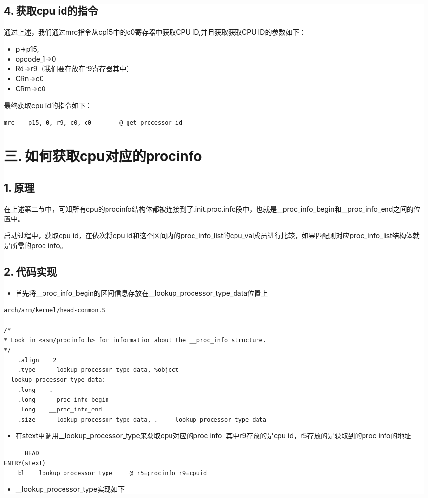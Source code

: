 ## 4. 获取cpu id的指令 

通过上述，我们通过mrc指令从cp15中的c0寄存器中获取CPU ID,并且获取获取CPU ID的参数如下： 

- p->p15, 
- opcode_1->0 
- Rd->r9（我们要存放在r9寄存器其中） 
- CRn->c0 
- CRm->c0 

最终获取cpu id的指令如下：

```
mrc    p15, 0, r9, c0, c0        @ get processor id
```

# 三. 如何获取cpu对应的procinfo

## 1. 原理 

在上述第二节中，可知所有cpu的procinfo结构体都被连接到了.init.proc.info段中，也就是__proc_info_begin和__proc_info_end之间的位置中。 

启动过程中，获取cpu id，在依次将cpu id和这个区间内的proc_info_list的cpu_val成员进行比较，如果匹配则对应proc_info_list结构体就是所需的proc info。

## 2. 代码实现 

- 首先将__proc_info_begin的区间信息存放在__lookup_processor_type_data位置上 
```
arch/arm/kernel/head-common.S

/*
* Look in <asm/procinfo.h> for information about the __proc_info structure.
*/
    .align    2
    .type    __lookup_processor_type_data, %object
__lookup_processor_type_data:
    .long    .
    .long    __proc_info_begin
    .long    __proc_info_end
    .size    __lookup_processor_type_data, . - __lookup_processor_type_data
```

- 在stext中调用__lookup_processor_type来获取cpu对应的proc info 
  其中r9存放的是cpu id，r5存放的是获取到的proc info的地址

```
    __HEAD
ENTRY(stext)
    bl  __lookup_processor_type     @ r5=procinfo r9=cpuid
```

- __lookup_processor_type实现如下 
